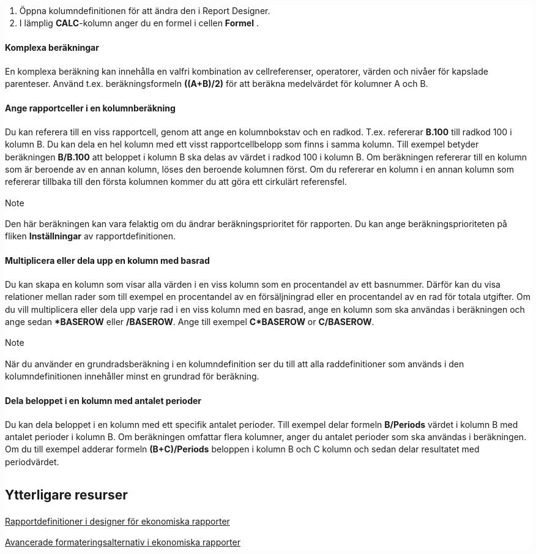 1. Öppna kolumndefinitionen för att ändra den i Report Designer.
2. I lämplig **CALC**-kolumn anger du en formel i cellen **Formel** .

#### <a name="complex-calculations"></a>Komplexa beräkningar

En komplexa beräkning kan innehålla en valfri kombination av cellreferenser, operatorer, värden och nivåer för kapslade parenteser. Använd t.ex. beräkningsformeln **((A+B)/2)** för att beräkna medelvärdet för kolumner A och B.

#### <a name="specify-report-cells-in-a-column-calculation"></a>Ange rapportceller i en kolumnberäkning

Du kan referera till en viss rapportcell, genom att ange en kolumnbokstav och en radkod. T.ex. refererar **B.100** till radkod 100 i kolumn B. Du kan dela en hel kolumn med ett visst rapportcellbelopp som finns i samma kolumn. Till exempel betyder beräkningen **B/B.100** att beloppet i kolumn B ska delas av värdet i radkod 100 i kolumn B. Om beräkningen refererar till en kolumn som är beroende av en annan kolumn, löses den beroende kolumnen först. Om du refererar en kolumn i en annan kolumn som refererar tillbaka till den första kolumnen kommer du att göra ett cirkulärt referensfel.

> [!NOTE]
> Den här beräkningen kan vara felaktig om du ändrar beräkningsprioritet för rapporten. Du kan ange beräkningsprioriteten på fliken **Inställningar** av rapportdefinitionen.

#### <a name="multiply-or-divide-a-column-by-a-base-row"></a>Multiplicera eller dela upp en kolumn med basrad

Du kan skapa en kolumn som visar alla värden i en viss kolumn som en procentandel av ett basnummer. Därför kan du visa relationer mellan rader som till exempel en procentandel av en försäljningrad eller en procentandel av en rad för totala utgifter. Om du vill multiplicera eller dela upp varje rad i en viss kolumn med en basrad, ange en kolumn som ska användas i beräkningen och ange sedan **\*BASEROW** eller **/BASEROW**. Ange till exempel **C\*BASEROW** or **C/BASEROW**.

> [!NOTE]
> När du använder en grundradsberäkning i en kolumndefinition ser du till att alla raddefinitioner som används i den kolumndefinitionen innehåller minst en grundrad för beräkning.

#### <a name="divide-the-amount-in-a-column-by-the-number-of-periods"></a>Dela beloppet i en kolumn med antalet perioder

Du kan dela beloppet i en kolumn med ett specifik antalet perioder. Till exempel delar formeln **B/Periods** värdet i kolumn B med antalet perioder i kolumn B. Om beräkningen omfattar flera kolumner, anger du antalet perioder som ska användas i beräkningen. Om du till exempel adderar formeln **(B+C)/Periods** beloppen i kolumn B och C kolumn och sedan delar resultatet med periodvärdet.

## <a name="additional-resources"></a>Ytterligare resurser

[Rapportdefinitioner i designer för ekonomiska rapporter](row-definitions-financial-reporting.md)

[Avancerade formateringsalternativ i ekonomiska rapporter](advanced-formatting-options-financial-reporting.md)
